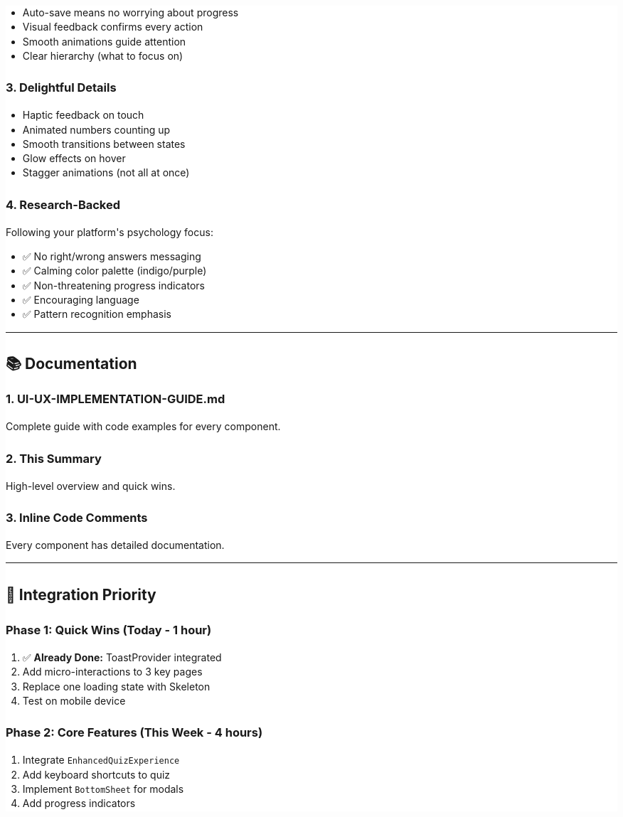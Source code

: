 - Auto-save means no worrying about progress
- Visual feedback confirms every action
- Smooth animations guide attention
- Clear hierarchy (what to focus on)

### **3. Delightful Details**

- Haptic feedback on touch
- Animated numbers counting up
- Smooth transitions between states
- Glow effects on hover
- Stagger animations (not all at once)

### **4. Research-Backed**

Following your platform's psychology focus:
- ✅ No right/wrong answers messaging
- ✅ Calming color palette (indigo/purple)
- ✅ Non-threatening progress indicators
- ✅ Encouraging language
- ✅ Pattern recognition emphasis

---

## 📚 Documentation

### **1. UI-UX-IMPLEMENTATION-GUIDE.md**
Complete guide with code examples for every component.

### **2. This Summary**
High-level overview and quick wins.

### **3. Inline Code Comments**
Every component has detailed documentation.

---

## 🔧 Integration Priority

### **Phase 1: Quick Wins** (Today - 1 hour)
1. ✅ **Already Done:** ToastProvider integrated
2. Add micro-interactions to 3 key pages
3. Replace one loading state with Skeleton
4. Test on mobile device

### **Phase 2: Core Features** (This Week - 4 hours)
1. Integrate `EnhancedQuizExperience`
2. Add keyboard shortcuts to quiz
3. Implement `BottomSheet` for modals
4. Add progress indicators
